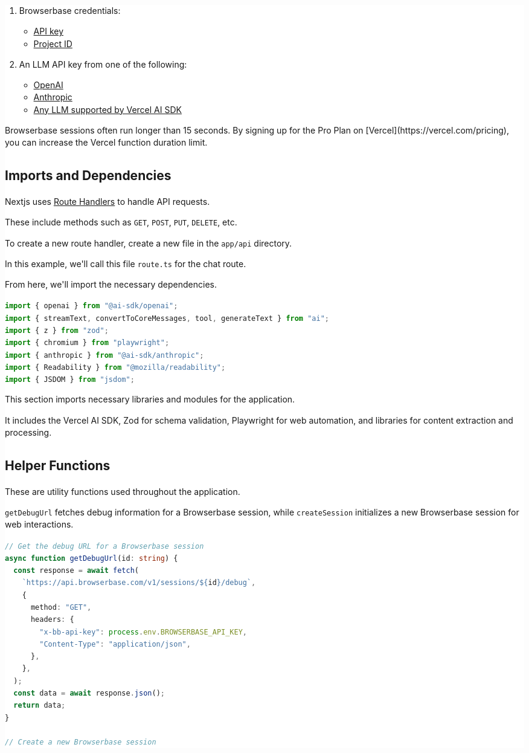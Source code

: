 1. Browserbase credentials:

   * [API key](https://www.browserbase.com/settings)
   * [Project ID](https://www.browserbase.com/settings)

2. An LLM API key from one of the following:
   * [OpenAI](https://platform.openai.com/)
   * [Anthropic](https://www.anthropic.com/)
   * [Any LLM supported by Vercel AI SDK](https://sdk.vercel.ai/docs/introduction#model-providers)

<Info>
  Browserbase sessions often run longer than 15 seconds. By signing up for the
  Pro Plan on [Vercel](https://vercel.com/pricing), you can increase the Vercel
  function duration limit.
</Info>

## Imports and Dependencies

Nextjs uses [Route Handlers](https://nextjs.org/docs/app/building-your-application/routing/route-handlers) to handle API requests.

These include methods such as `GET`, `POST`, `PUT`, `DELETE`, etc.

To create a new route handler, create a new file in the `app/api` directory.

In this example, we'll call this file `route.ts` for the chat route.

From here, we'll import the necessary dependencies.

```typescript route.ts
import { openai } from "@ai-sdk/openai";
import { streamText, convertToCoreMessages, tool, generateText } from "ai";
import { z } from "zod";
import { chromium } from "playwright";
import { anthropic } from "@ai-sdk/anthropic";
import { Readability } from "@mozilla/readability";
import { JSDOM } from "jsdom";
```

This section imports necessary libraries and modules for the application.

It includes the Vercel AI SDK, Zod for schema validation, Playwright for web automation, and libraries for content extraction and processing.

## Helper Functions

These are utility functions used throughout the application.

`getDebugUrl` fetches debug information for a Browserbase session, while `createSession` initializes a new Browserbase session for web interactions.

```typescript
// Get the debug URL for a Browserbase session
async function getDebugUrl(id: string) {
  const response = await fetch(
    `https://api.browserbase.com/v1/sessions/${id}/debug`,
    {
      method: "GET",
      headers: {
        "x-bb-api-key": process.env.BROWSERBASE_API_KEY,
        "Content-Type": "application/json",
      },
    },
  );
  const data = await response.json();
  return data;
}

// Create a new Browserbase session
```